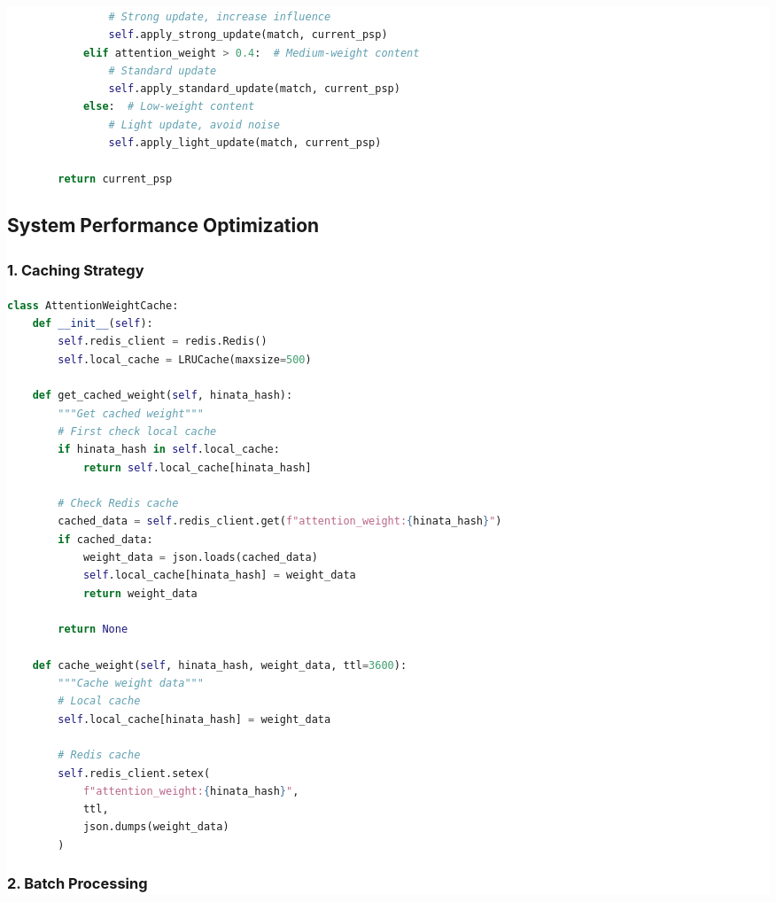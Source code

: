 ```python
                # Strong update, increase influence
                self.apply_strong_update(match, current_psp)
            elif attention_weight > 0.4:  # Medium-weight content
                # Standard update
                self.apply_standard_update(match, current_psp)
            else:  # Low-weight content
                # Light update, avoid noise
                self.apply_light_update(match, current_psp)
        
        return current_psp
```

## System Performance Optimization

### 1. Caching Strategy

```python
class AttentionWeightCache:
    def __init__(self):
        self.redis_client = redis.Redis()
        self.local_cache = LRUCache(maxsize=500)
        
    def get_cached_weight(self, hinata_hash):
        """Get cached weight"""
        # First check local cache
        if hinata_hash in self.local_cache:
            return self.local_cache[hinata_hash]
        
        # Check Redis cache
        cached_data = self.redis_client.get(f"attention_weight:{hinata_hash}")
        if cached_data:
            weight_data = json.loads(cached_data)
            self.local_cache[hinata_hash] = weight_data
            return weight_data
        
        return None
    
    def cache_weight(self, hinata_hash, weight_data, ttl=3600):
        """Cache weight data"""
        # Local cache
        self.local_cache[hinata_hash] = weight_data
        
        # Redis cache
        self.redis_client.setex(
            f"attention_weight:{hinata_hash}",
            ttl,
            json.dumps(weight_data)
        )
```

### 2. Batch Processing
